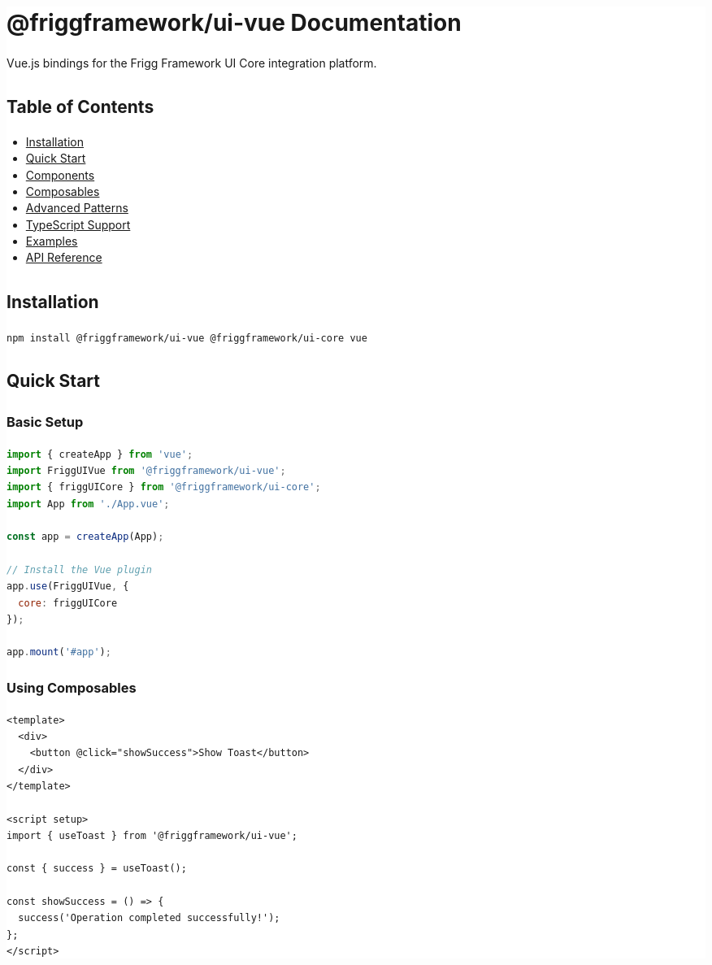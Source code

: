 # @friggframework/ui-vue Documentation

Vue.js bindings for the Frigg Framework UI Core integration platform.

## Table of Contents

- [Installation](#installation)
- [Quick Start](#quick-start)
- [Components](#components)
- [Composables](#composables)
- [Advanced Patterns](#advanced-patterns)
- [TypeScript Support](#typescript-support)
- [Examples](#examples)
- [API Reference](#api-reference)

## Installation

```bash
npm install @friggframework/ui-vue @friggframework/ui-core vue
```

## Quick Start

### Basic Setup

```javascript
import { createApp } from 'vue';
import FriggUIVue from '@friggframework/ui-vue';
import { friggUICore } from '@friggframework/ui-core';
import App from './App.vue';

const app = createApp(App);

// Install the Vue plugin
app.use(FriggUIVue, {
  core: friggUICore
});

app.mount('#app');
```

### Using Composables

```vue
<template>
  <div>
    <button @click="showSuccess">Show Toast</button>
  </div>
</template>

<script setup>
import { useToast } from '@friggframework/ui-vue';

const { success } = useToast();

const showSuccess = () => {
  success('Operation completed successfully!');
};
</script>
```

